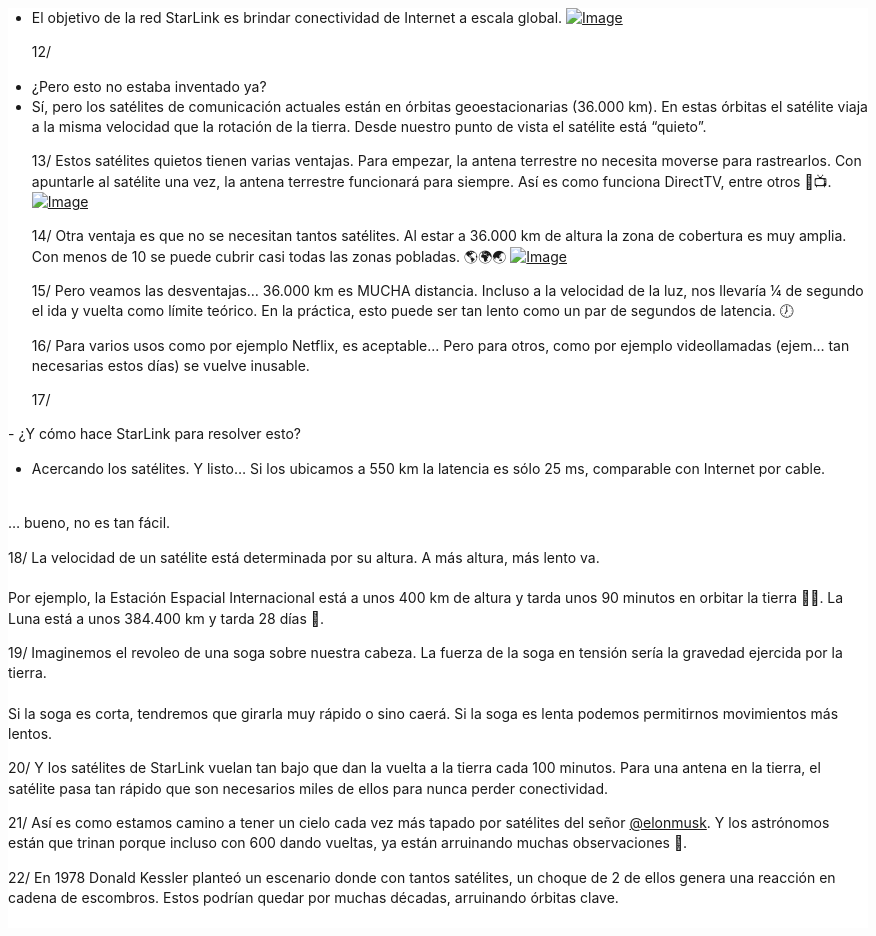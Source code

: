 - El objetivo de la red StarLink es brindar conectividad de Internet a escala global. <span class="entity-image"><a href="https://pbs.twimg.com/media/EfpzqrkXYAE5ink.jpg" target="_blank"><img alt="Image" src="https://pbs.twimg.com/media/EfpzqrkXYAE5ink.jpg" data-src="https://pbs.twimg.com/media/EfpzqrkXYAE5ink.jpg"></a></span></p>
    <p><span class="nop nop-start">12/ </span> <br />
- ¿Pero esto no estaba inventado ya?<br />
- Sí, pero los satélites de comunicación actuales están en órbitas geoestacionarias (36.000 km). En estas órbitas el satélite viaja a la misma velocidad que la rotación de la tierra. Desde nuestro punto de vista el satélite está “quieto”. <span class="entity-video-gif"><video autoplay muted loop controls poster="https://pbs.twimg.com/tweet_video_thumb/Efpzt3BXgAcEZmv.jpg"><source src="https://video.twimg.com/tweet_video/Efpzt3BXgAcEZmv.mp4" type="video/mp4"><img alt="Video Poster" src="https://pbs.twimg.com/tweet_video_thumb/Efpzt3BXgAcEZmv.jpg"></video></span></p>
    <p><span class="nop nop-start">13/ </span> Estos satélites quietos tienen varias ventajas. Para empezar, la antena terrestre no necesita moverse para rastrearlos. Con apuntarle al satélite una vez, la antena terrestre funcionará para siempre. Así es como funciona DirectTV, entre otros 📡📺. <span class="entity-image"><a href="https://pbs.twimg.com/media/EfpzywZX0AAbxam.png" target="_blank"><img alt="Image" src="https://pbs.twimg.com/media/EfpzywZX0AAbxam.png" data-src="https://pbs.twimg.com/media/EfpzywZX0AAbxam.png"></a></span></p>
    <p><span class="nop nop-start">14/ </span> Otra ventaja es que no se necesitan tantos satélites. Al estar a 36.000 km de altura la zona de cobertura es muy amplia. Con menos de 10 se puede cubrir casi todas las zonas pobladas. 🌎🌍🌏 <span class="entity-image"><a href="https://pbs.twimg.com/media/Efpz1RjWsAI4RIR.png" target="_blank"><img alt="Image" src="https://pbs.twimg.com/media/Efpz1RjWsAI4RIR.png" data-src="https://pbs.twimg.com/media/Efpz1RjWsAI4RIR.png"></a></span></p>
    <p><span class="nop nop-start">15/ </span> Pero veamos las desventajas… 36.000 km es MUCHA distancia. Incluso a la velocidad de la luz, nos llevaría ¼ de segundo el ida y vuelta como límite teórico. En la práctica, esto puede ser tan lento como un par de segundos de latencia. 🕖 <span class="entity-video-gif"><video autoplay muted loop controls poster="https://pbs.twimg.com/tweet_video_thumb/EftA-DXXoAEAEYl.jpg"><source src="https://video.twimg.com/tweet_video/EftA-DXXoAEAEYl.mp4" type="video/mp4"><img alt="satellite GIF" src="https://pbs.twimg.com/tweet_video_thumb/EftA-DXXoAEAEYl.jpg"></video></span></p>
    <p><span class="nop nop-start">16/ </span> Para varios usos como por ejemplo Netflix, es aceptable... Pero para otros, como por ejemplo videollamadas (ejem… tan necesarias estos días) se vuelve inusable. <span class="entity-video-gif"><video autoplay muted loop controls poster="https://pbs.twimg.com/tweet_video_thumb/Efpz8qaXsAYIc95.jpg"><source src="https://video.twimg.com/tweet_video/Efpz8qaXsAYIc95.mp4" type="video/mp4"><img alt="Video Poster" src="https://pbs.twimg.com/tweet_video_thumb/Efpz8qaXsAYIc95.jpg"></video></span></p>
    <p><span class="nop nop-start">17/<br />
</span> - ¿Y cómo hace StarLink para resolver esto? <br />
- Acercando los satélites. Y listo… Si los ubicamos a 550 km la latencia es sólo 25 ms, comparable con Internet por cable.<br />
<br />
… bueno, no es tan fácil.</p>
    <p><span class="nop nop-start">18/ </span> La velocidad de un satélite está determinada por su altura. A más altura, más lento va.<br />
<br />
Por ejemplo, la Estación Espacial Internacional está a unos 400 km de altura y tarda unos 90 minutos en orbitar la tierra 👩‍🚀. La Luna está a unos 384.400 km y tarda 28 días 🌛. <span class="entity-video-gif"><video autoplay muted loop controls poster="https://pbs.twimg.com/tweet_video_thumb/Efp0DQmXgAcYwAH.jpg"><source src="https://video.twimg.com/tweet_video/Efp0DQmXgAcYwAH.mp4" type="video/mp4"><img alt="Video Poster" src="https://pbs.twimg.com/tweet_video_thumb/Efp0DQmXgAcYwAH.jpg"></video></span></p>
    <p><span class="nop nop-start">19/ </span> Imaginemos el revoleo de una soga sobre nuestra cabeza. La fuerza de la soga en tensión sería la gravedad ejercida por la tierra.<br />
<br />
Si la soga es corta, tendremos que girarla muy rápido o sino caerá. Si la soga es lenta podemos permitirnos movimientos más lentos. <span class="entity-video-gif"><video autoplay muted loop controls poster="https://pbs.twimg.com/tweet_video_thumb/Efp0GwDWsAIJSh5.jpg"><source src="https://video.twimg.com/tweet_video/Efp0GwDWsAIJSh5.mp4" type="video/mp4"><img alt="Video Poster" src="https://pbs.twimg.com/tweet_video_thumb/Efp0GwDWsAIJSh5.jpg"></video></span></p>
    <p><span class="nop nop-start">20/ </span> Y los satélites de StarLink vuelan tan bajo que dan la vuelta a la tierra cada 100 minutos. Para una antena en la tierra, el satélite pasa tan rápido que son necesarios miles de ellos para nunca perder conectividad.</p>
    <p><span class="nop nop-start">21/ </span> Así es como estamos camino a tener un cielo cada vez más tapado por satélites del señor <a class="entity-mention" href="https://twitter.com/elonmusk">@elonmusk</a>. Y los astrónomos están que trinan porque incluso con 600 dando vueltas, ya están arruinando muchas observaciones 🤬. <span class="entity-video-gif"><video autoplay muted loop controls poster="https://pbs.twimg.com/tweet_video_thumb/Efp0Mq4WAAIr4n7.jpg"><source src="https://video.twimg.com/tweet_video/Efp0Mq4WAAIr4n7.mp4" type="video/mp4"><img alt="Video Poster" src="https://pbs.twimg.com/tweet_video_thumb/Efp0Mq4WAAIr4n7.jpg"></video></span></p>
    <p><span class="nop nop-start">22/ </span> En 1978 Donald Kessler planteó un escenario donde con tantos satélites, un choque de 2 de ellos genera una reacción en cadena de escombros. Estos podrían quedar por muchas décadas, arruinando órbitas clave.<br />
<br />
